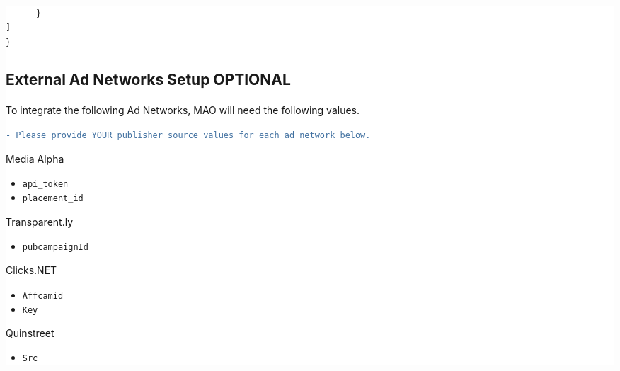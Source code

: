  ```javascript
       }
 ]
}
```

## External Ad Networks Setup OPTIONAL

To integrate the following Ad Networks, MAO will need the following values.
```diff
- Please provide YOUR publisher source values for each ad network below.
```
Media Alpha
* `api_token` 
* `placement_id`

Transparent.ly
* `pubcampaignId`

Clicks.NET
* `Affcamid`
* `Key`

Quinstreet
* `Src`

[^1]: **Utility Providers Full List**
4 Change,Acacia,AECO (Alabama Electric Company),Aiken Electric Cooperative,Alabama Power,Alameda Municipal Power,Alaska Electric Light & Power,Alaska Power and Telephone,
Alaska Villages Electric Cooperative,Allegheny Power,Alliant Energy,Alpena Power,Amana Society Service Co,Ambit,Ameren,American Electric Power,American Light and Power,Amigo Energy,
Anaheim Public Utilities,AP G&E,Apna,Appalachian Power,Arizona Public Service,Ashland Electric,Atlantic City Electric,Austin Energy,Avista Corp,Avista Utilities,Azusa Light & Water,
Baltimore Gas & Electric,Bangor Hydro Electric,Banning Electric Department,Basin Electric Power Cooperative,Batavia Municipal Electric,Bear Valley Electric,Belmont Municipial Light Department,
Benton PUD,Berkeley Electric Cooperative,Berkshire Company,Bethel Utilities,Big Rivers Electric Corporation,Biggs Electrical Department,Black Diamond Power,Black Hills Energy,Black Hills Power,
Black River Electric Cooperative,Block Island Power,Bounce Energy,Breeze,Brilliant,Burbank Water & Power,Burlington Electric Department,Calpine,Canby Electric,Cape Light Power,CenterPoint Energy,
Central Electric Power Cooperative Inc.,Central Hudson Gas & Electric,Central Maine Power,Central Montana Electric Power Cooperative,Central Power Electric Cooperative,Central Vermont Public Service,
CH Energy Group,Champion Energy Services,Chelan County Public Utility District,Cheyenne Light Fuel & Power,Choptank Electric Cooperative,Chugach Electric Association,Cirro,Citizens Choice Energy Jamestown BPU,
Citizens Electric of Lewisburg,Citizens Utilities Board,City & County of San Francisco,City of Banning,City of Dover,City of Hagerstown,City of Lewes,City of Mesa Utilities,City of Milford Electric Department,
City of Newark,City of Palo Alto Utilities,City of Redding Electric Utility,City of Santa Clara Power,City of Seaford,City of Tallahassee Utilities,City of Taunton,City Utilities of Springfield,
Clear View,Clearwater Power,CLECO,Cleco Power LLC,Cleveland Electric Illuminating Company,Colorado Springs Utilities,Colton Public Utilities and Public Service Department,
Colton Public Utilities Glendale Public Service Department,Columbia River Public Utility District,ComEd Electric Company,Company,Concord Municipal Light Plant,Connecticut Light & Power,
Connecticut Natural Gas,Consolidated Edison Company of New York (Con Edison),Consolidated Electric Cooperative,Consumers Energy,Copper Valley Electric Association,Coserv Electric,
CPS Energy,Dahlberg Light & Power,Dairyland Power Co-op,Danville Utilities,Dayton Power & Light,Delaware Electric Cooperative,Delmarva Power,Denton Municipal Eletric,Direct Energy,
Dominion Virginia Power,Douglas County Public Utility District,dPi Energy,DTE Energy (Detroit Edison),Duke Energy,Duke Energy Indiana,Duke Energy Kentucky,Duke Energy NC,Duke Energy Ohio,
Duke Energy SC,Duquesne Light,Eagle,Eagle Energy,East River Electric Cooperative,East River Electric Power Co-op,Easton Utilties,El Cerrito Electric,El Paso Electric Company,El Paso Electric Company,
Electric Database Publishing,Electric Power Board,Electrical District #2,Electrical District #3,ElectriCities,Emerald PUD,Empire District Electric,Empire District Electric Company,
Entergy,Entrust Energy,Eugene Water & Electric Board,Eversource Energy,Everything,Excel Energy,Farmington Electric Utility System,First Choice,First Texas Energy Corporation,FirstEnergy,
Fishers Island Utility Co Inc,Fitchburg Gas & Elec Light,Flint Energies,Florida Municipal Power Agency,Florida Power & Light,Florida Public Utility Company Palm Beach,Frontier,G & K Inc,